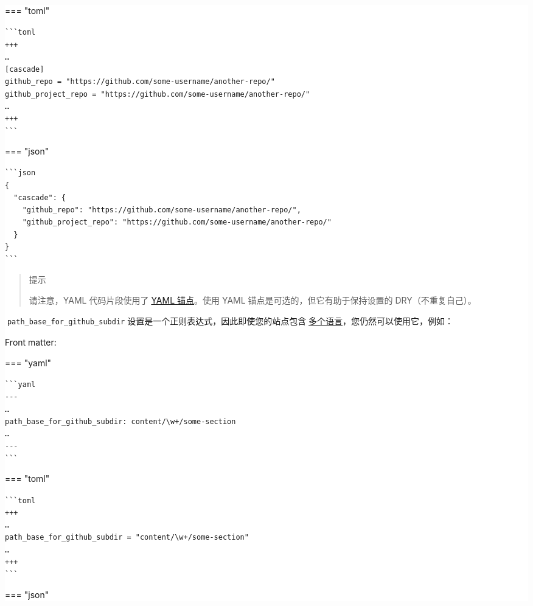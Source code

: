 === "toml"

    ```toml
    +++
    …
    [cascade]
    github_repo = "https://github.com/some-username/another-repo/"
    github_project_repo = "https://github.com/some-username/another-repo/"
    …
    +++
    ```

=== "json"

    ```json
    {
      "cascade": {
        "github_repo": "https://github.com/some-username/another-repo/",
        "github_project_repo": "https://github.com/some-username/another-repo/"
      }
    }
    ```



> 提示
>
> 请注意，YAML 代码片段使用了 [YAML 锚点](https://support.atlassian.com/bitbucket-cloud/docs/yaml-anchors/)。使用 YAML 锚点是可选的，但它有助于保持设置的 DRY（不重复自己）。

​	`path_base_for_github_subdir` 设置是一个正则表达式，因此即使您的站点包含 [多个语言](https://www.docsy.dev/docs/language/)，您仍然可以使用它，例如：

Front matter:

=== "yaml"

    ```yaml
    ---
    …
    path_base_for_github_subdir: content/\w+/some-section
    …
    ---
    ```

=== "toml"

    ```toml
    +++
    …
    path_base_for_github_subdir = "content/\w+/some-section"
    …
    +++
    ```

=== "json"
